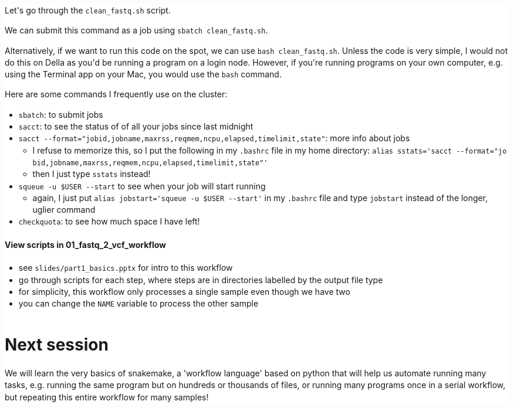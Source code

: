 Let's go through the `clean_fastq.sh` script.

We can submit this command as a job using `sbatch clean_fastq.sh`.

Alternatively, if we want to run this code on the spot, we can use `bash clean_fastq.sh`. Unless the code is very simple, I would not do this on Della as you'd be running a program on a login node. However, if you're running programs on your own computer, e.g. using the Terminal app on your Mac, you would use the `bash` command.

Here are some commands I frequently use on the cluster:
- `sbatch`: to submit jobs
- `sacct`: to see the status of of all your jobs since last midnight
- `sacct --format="jobid,jobname,maxrss,reqmem,ncpu,elapsed,timelimit,state"`: more info about jobs
    - I refuse to memorize this, so I put the following in my `.bashrc` file in my home directory: `alias sstats='sacct --format="jobid,jobname,maxrss,reqmem,ncpu,elapsed,timelimit,state"'`
    - then I just type `sstats` instead!
- `squeue -u $USER --start` to see when your job will start running
    - again, I just put `alias jobstart='squeue -u $USER --start'` in my `.bashrc` file and type `jobstart` instead of the longer, uglier command
- `checkquota`: to see how much space I have left!

#### View scripts in 01_fastq_2_vcf_workflow

- see `slides/part1_basics.pptx` for intro to this workflow
- go through scripts for each step, where steps are in directories labelled by the output file type
- for simplicity, this workflow only processes a single sample even though we have two
- you can change the `NAME` variable to process the other sample

# Next session

We will learn the very basics of snakemake, a 'workflow language' based on python that will help us automate running many tasks, e.g. running the same program but on hundreds or thousands of files, or running many programs once in a serial workflow, but repeating this entire workflow for many samples!